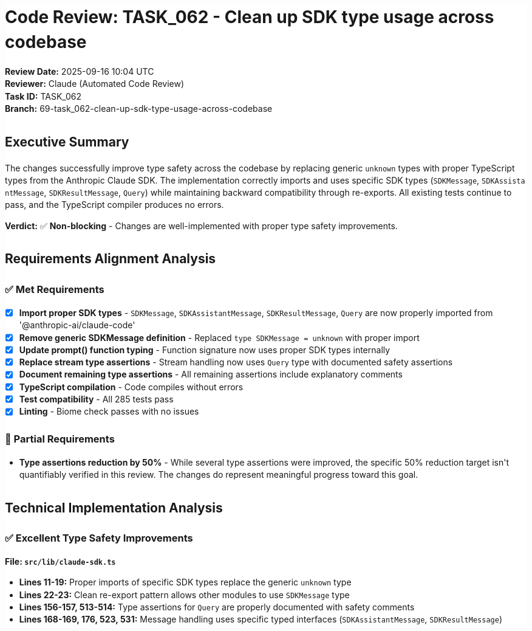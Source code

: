 # Code Review: TASK_062 - Clean up SDK type usage across codebase

**Review Date:** 2025-09-16 10:04 UTC  
**Reviewer:** Claude (Automated Code Review)  
**Task ID:** TASK_062  
**Branch:** 69-task_062-clean-up-sdk-type-usage-across-codebase  

## Executive Summary

The changes successfully improve type safety across the codebase by replacing generic `unknown` types with proper TypeScript types from the Anthropic Claude SDK. The implementation correctly imports and uses specific SDK types (`SDKMessage`, `SDKAssistantMessage`, `SDKResultMessage`, `Query`) while maintaining backward compatibility through re-exports. All existing tests continue to pass, and the TypeScript compiler produces no errors.

**Verdict:** ✅ **Non-blocking** - Changes are well-implemented with proper type safety improvements.

## Requirements Alignment Analysis

### ✅ Met Requirements
- [x] **Import proper SDK types** - `SDKMessage`, `SDKAssistantMessage`, `SDKResultMessage`, `Query` are now properly imported from '@anthropic-ai/claude-code'
- [x] **Remove generic SDKMessage definition** - Replaced `type SDKMessage = unknown` with proper import
- [x] **Update prompt() function typing** - Function signature now uses proper SDK types internally  
- [x] **Replace stream type assertions** - Stream handling now uses `Query` type with documented safety assertions
- [x] **Document remaining type assertions** - All remaining assertions include explanatory comments
- [x] **TypeScript compilation** - Code compiles without errors
- [x] **Test compatibility** - All 285 tests pass
- [x] **Linting** - Biome check passes with no issues

### 🔄 Partial Requirements  
- **Type assertions reduction by 50%** - While several type assertions were improved, the specific 50% reduction target isn't quantifiably verified in this review. The changes do represent meaningful progress toward this goal.

## Technical Implementation Analysis

### ✅ Excellent Type Safety Improvements

**File: `src/lib/claude-sdk.ts`**
- **Lines 11-19:** Proper imports of specific SDK types replace the generic `unknown` type
- **Lines 22-23:** Clean re-export pattern allows other modules to use `SDKMessage` type
- **Lines 156-157, 513-514:** Type assertions for `Query` are properly documented with safety comments
- **Lines 168-169, 176, 523, 531:** Message handling uses specific typed interfaces (`SDKAssistantMessage`, `SDKResultMessage`)

